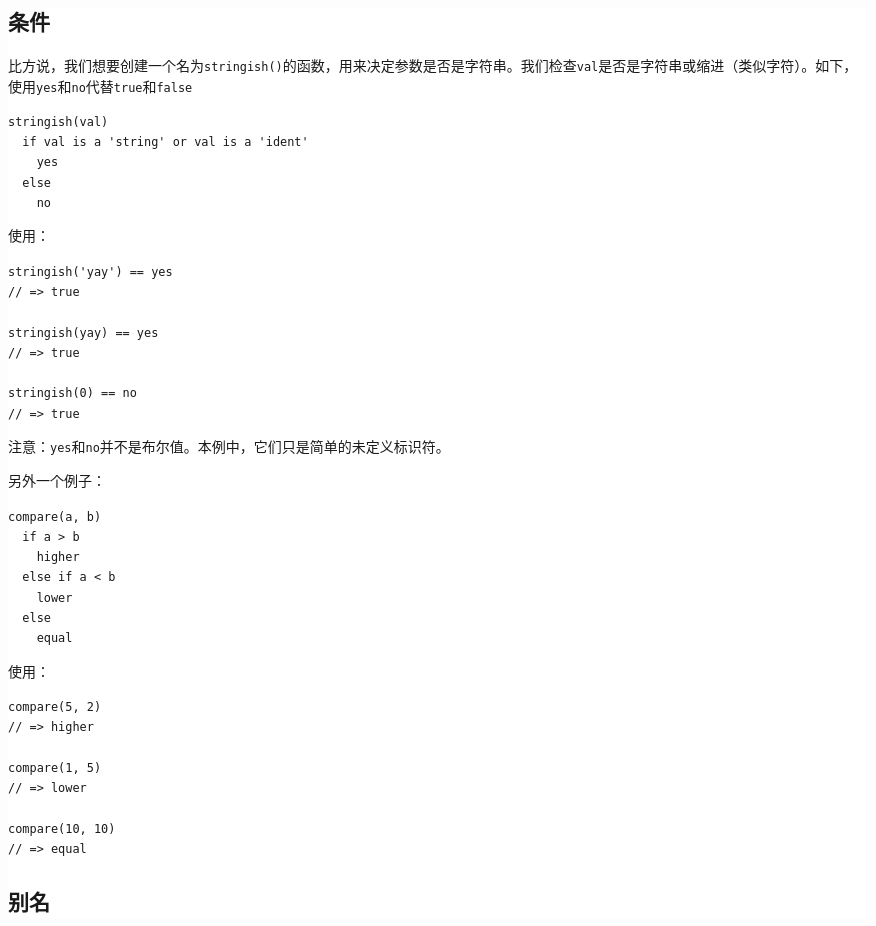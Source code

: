 ## 条件

比方说，我们想要创建一个名为`stringish()`的函数，用来决定参数是否是字符串。我们检查`val`是否是字符串或缩进（类似字符）。如下，使用`yes`和`no`代替`true`和`false`

```stylus
stringish(val)
  if val is a 'string' or val is a 'ident'
    yes
  else
    no
```

使用：

```stylus
stringish('yay') == yes
// => true

stringish(yay) == yes
// => true

stringish(0) == no
// => true
```

注意：`yes`和`no`并不是布尔值。本例中，它们只是简单的未定义标识符。

另外一个例子：

```stylus
compare(a, b)
  if a > b
    higher
  else if a < b
    lower
  else
    equal
```

使用：

```stylus
compare(5, 2)
// => higher

compare(1, 5)
// => lower

compare(10, 10)
// => equal
```

## 别名
